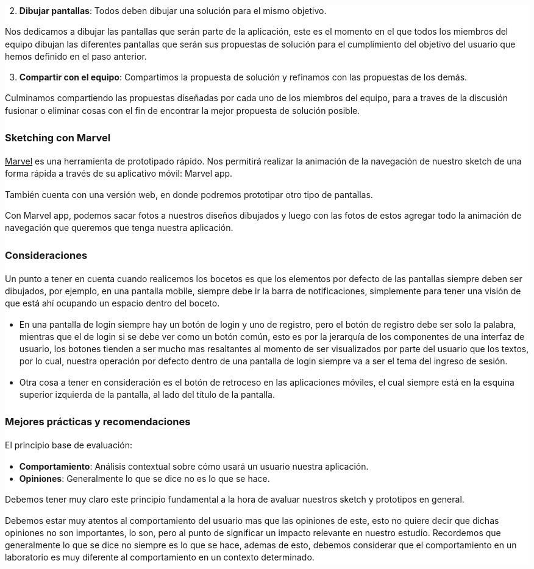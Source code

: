 2. **Dibujar pantallas**: Todos deben dibujar una solución para el mismo objetivo.

Nos dedicamos a dibujar las pantallas que serán parte de la aplicación, este es el momento en el que todos los miembros del equipo dibujan las diferentes pantallas que serán sus propuestas de solución para el cumplimiento del objetivo del usuario que hemos definido en el paso anterior.

3. **Compartir con el equipo**: Compartimos la propuesta de solución y refinamos con las propuestas de los demás.

Culminamos compartiendo las propuestas diseñadas por cada uno de los miembros del equipo, para a traves de la discusión fusionar o eliminar cosas con el fin de encontrar la mejor propuesta de solución posible.

### Sketching con Marvel

[Marvel](https://marvelapp.com/) es una herramienta de prototipado rápido. Nos permitirá realizar la animación de la navegación de nuestro sketch de una forma rápida a través de su aplicativo móvil: Marvel app.

También cuenta con una versión web, en donde podremos prototipar 
otro tipo de pantallas.

Con Marvel app, podemos sacar fotos a nuestros diseños dibujados y luego con las fotos de estos agregar todo la animación de navegación que queremos que tenga nuestra aplicación.

### Consideraciones

Un punto a tener en cuenta cuando realicemos los bocetos es que los elementos por defecto de las pantallas siempre deben ser dibujados, por ejemplo, en una pantalla mobile, siempre debe ir la barra de notificaciones, simplemente para tener una visión de que está ahí ocupando un espacio dentro del boceto.

- En una pantalla de login siempre hay un botón de login y uno de registro, pero el botón de registro debe ser solo la palabra, mientras que el de login si se debe ver como un botón común, esto es por la jerarquía de los componentes de una interfaz de usuario, los botones tienden a ser mucho mas resaltantes al momento de ser visualizados por parte del usuario que los textos, por lo cual, nuestra operación por defecto dentro de una pantalla de login siempre va a ser el tema del ingreso de sesión.

- Otra cosa a tener en consideración es el botón de retroceso en las aplicaciones móviles, el cual siempre está en la esquina superior izquierda de la pantalla, al lado del título de la pantalla.

### Mejores prácticas y recomendaciones

El principio base de evaluación:

- **Comportamiento**: Análisis contextual sobre cómo usará un usuario nuestra aplicación.
- **Opiniones**: Generalmente lo que se dice no es lo que se hace.

Debemos tener muy claro este principio fundamental a la hora de avaluar nuestros sketch y prototipos en general.

Debemos estar muy atentos al comportamiento del usuario mas que las opiniones de este, esto no quiere decir que dichas opiniones no son importantes, lo son, pero al punto de significar un impacto relevante en nuestro estudio. Recordemos que generalmente lo que se dice no siempre es lo que se hace, ademas de esto, debemos considerar que el comportamiento en un laboratorio es muy diferente al comportamiento en un contexto determinado.
